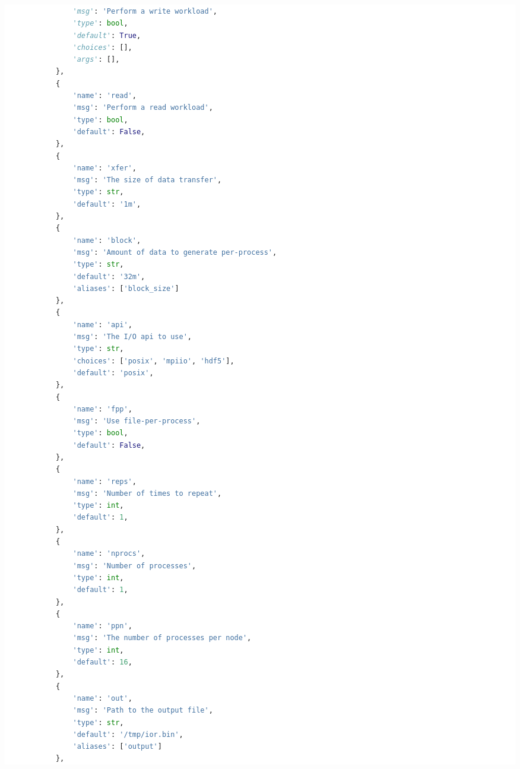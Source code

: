```python
                'msg': 'Perform a write workload',
                'type': bool,
                'default': True,
                'choices': [],
                'args': [],
            },
            {
                'name': 'read',
                'msg': 'Perform a read workload',
                'type': bool,
                'default': False,
            },
            {
                'name': 'xfer',
                'msg': 'The size of data transfer',
                'type': str,
                'default': '1m',
            },
            {
                'name': 'block',
                'msg': 'Amount of data to generate per-process',
                'type': str,
                'default': '32m',
                'aliases': ['block_size']
            },
            {
                'name': 'api',
                'msg': 'The I/O api to use',
                'type': str,
                'choices': ['posix', 'mpiio', 'hdf5'],
                'default': 'posix',
            },
            {
                'name': 'fpp',
                'msg': 'Use file-per-process',
                'type': bool,
                'default': False,
            },
            {
                'name': 'reps',
                'msg': 'Number of times to repeat',
                'type': int,
                'default': 1,
            },
            {
                'name': 'nprocs',
                'msg': 'Number of processes',
                'type': int,
                'default': 1,
            },
            {
                'name': 'ppn',
                'msg': 'The number of processes per node',
                'type': int,
                'default': 16,
            },
            {
                'name': 'out',
                'msg': 'Path to the output file',
                'type': str,
                'default': '/tmp/ior.bin',
                'aliases': ['output']
            },
```